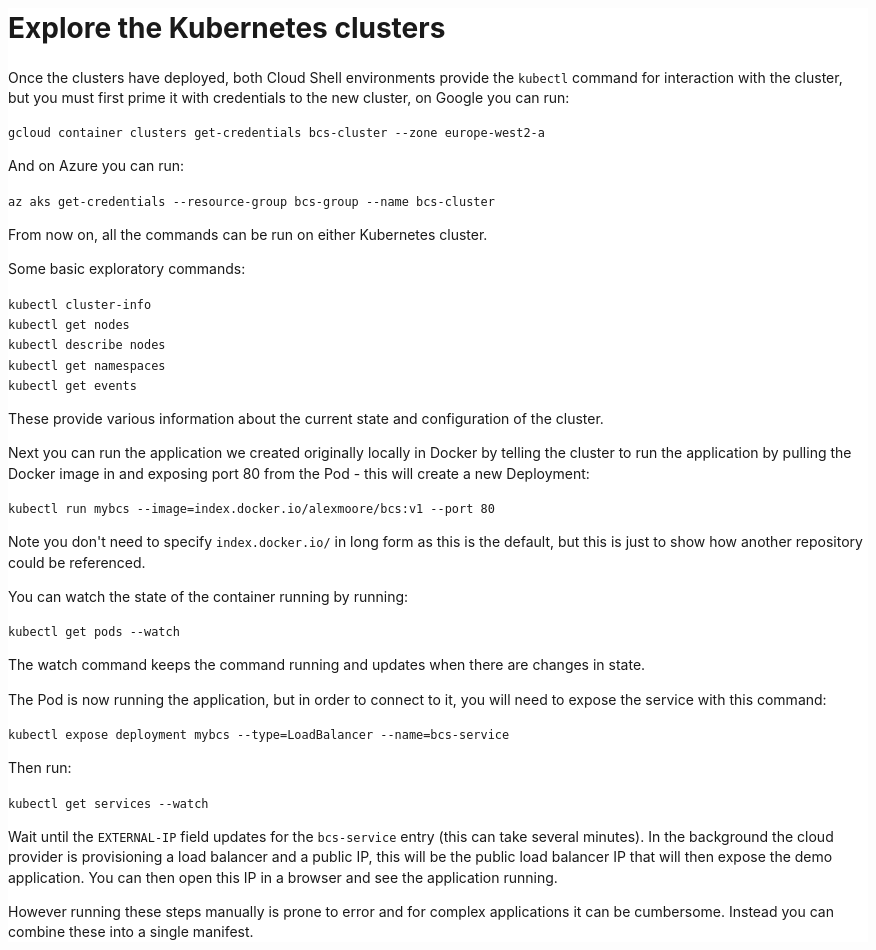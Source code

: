 # Explore the Kubernetes clusters

Once the clusters have deployed, both Cloud Shell environments provide the `kubectl` command for interaction with the cluster, but you must first prime it with credentials to the new cluster, on Google you can run:
```
gcloud container clusters get-credentials bcs-cluster --zone europe-west2-a
```
And on Azure you can run:
```
az aks get-credentials --resource-group bcs-group --name bcs-cluster
```

From now on, all the commands can be run on either Kubernetes cluster.

Some basic exploratory commands:
```
kubectl cluster-info
kubectl get nodes
kubectl describe nodes
kubectl get namespaces
kubectl get events
```
These provide various information about the current state and configuration of the cluster.

Next you can run the application we created originally locally in Docker by telling the cluster to run the application by pulling the Docker image in and exposing port 80 from the Pod - this will create a new Deployment:

```
kubectl run mybcs --image=index.docker.io/alexmoore/bcs:v1 --port 80
```
Note you don't need to specify `index.docker.io/` in long form as this is the default, but this is just to show how another repository could be referenced.

You can watch the state of the container running by running:
```
kubectl get pods --watch
```
The watch command keeps the command running and updates when there are changes in state.  

The Pod is now running the application, but in order to connect to it, you will need to expose the service with this command:
```
kubectl expose deployment mybcs --type=LoadBalancer --name=bcs-service
```
Then run:
```
kubectl get services --watch
```
Wait until the `EXTERNAL-IP` field updates for the `bcs-service` entry (this can take several minutes).  In the background the cloud provider is provisioning a load balancer and a public IP, this will be the public load balancer IP that will then expose the demo application.  You can then open this IP in a browser and see the application running.

However running these steps manually is prone to error and for complex applications it can be cumbersome.  Instead you can combine these into a single manifest.
